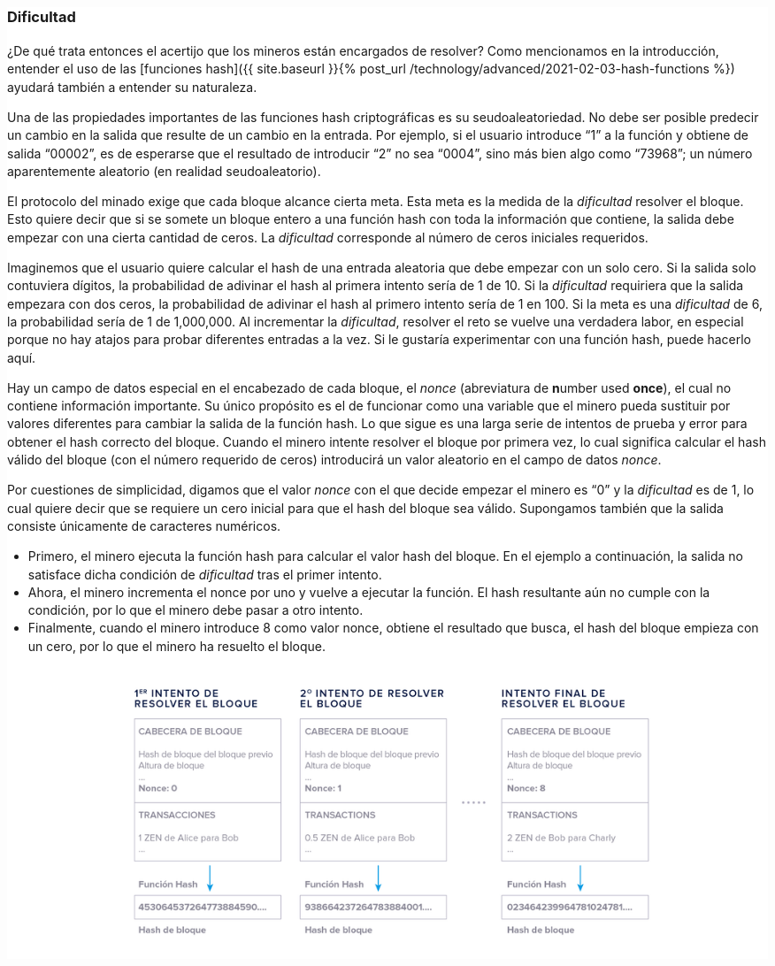 ### Dificultad

¿De qué trata entonces el acertijo que los mineros están encargados de resolver? Como mencionamos en la introducción, entender el uso de las [funciones hash]({{ site.baseurl }}{% post_url /technology/advanced/2021-02-03-hash-functions %}) ayudará también a entender su naturaleza.

Una de las propiedades importantes de las funciones hash criptográficas es su seudoaleatoriedad. No debe ser posible predecir un cambio en la salida que resulte de un cambio en la entrada. Por ejemplo, si el usuario introduce “1” a la función y obtiene de salida “00002”, es de esperarse que el resultado de introducir “2” no sea “0004”, sino más bien algo como “73968”; un número aparentemente aleatorio (en realidad seudoaleatorio).

El protocolo del minado exige que cada bloque alcance cierta meta. Esta meta es la medida de la _dificultad_ resolver el bloque. Esto quiere decir que si se somete un bloque entero a una función hash con toda la información que contiene, la salida debe empezar con una cierta cantidad de ceros. La _dificultad_ corresponde al número de ceros iniciales requeridos.

Imaginemos que el usuario quiere calcular el hash de una entrada aleatoria que debe empezar con un solo cero. Si la salida solo contuviera dígitos, la probabilidad de adivinar el hash al primera intento sería de 1 de 10. Si la _dificultad_ requiriera que la salida empezara con dos ceros, la probabilidad de adivinar el hash al primero intento sería de 1 en 100. Si la meta es una _dificultad_ de 6, la probabilidad sería de 1 de 1,000,000. Al incrementar la _dificultad_, resolver el reto se vuelve una verdadera labor, en especial porque no hay atajos para probar diferentes entradas a la vez. Si le gustaría experimentar con una función hash, puede hacerlo aquí.

Hay un campo de datos especial en el encabezado de cada bloque, el _nonce_ (abreviatura de **n**umber used **once**), el cual no contiene información importante. Su único propósito es el de funcionar como una variable que el minero pueda sustituir por valores diferentes para cambiar la salida de la función hash. Lo que sigue es una larga serie de intentos de prueba y error para obtener el hash correcto del bloque. Cuando el minero intente resolver el bloque por primera vez, lo cual significa calcular el hash válido del bloque (con el número requerido de ceros) introducirá un valor aleatorio en el campo de datos _nonce_.

Por cuestiones de simplicidad, digamos que el valor _nonce_ con el que decide empezar el minero es “0” y la _dificultad_ es de 1, lo cual quiere decir que se requiere un cero inicial para que el hash del bloque sea válido. Supongamos también que la salida consiste únicamente de caracteres numéricos.

 - Primero, el minero ejecuta la función hash para calcular el valor hash del bloque. En el ejemplo a continuación, la salida no satisface dicha condición de _dificultad_ tras el primer intento.
 - Ahora, el minero incrementa el nonce por uno y vuelve a ejecutar la función. El hash resultante aún no cumple con la condición, por lo que el minero debe pasar a otro intento.
 - Finalmente, cuando el minero introduce 8 como valor nonce, obtiene el resultado que busca, el hash del bloque empieza con un cero, por lo que el minero ha resuelto el bloque.

![Mining nonce](/assets/post_files/technology/advanced/mining/ES_mining_nonce_D.jpg)